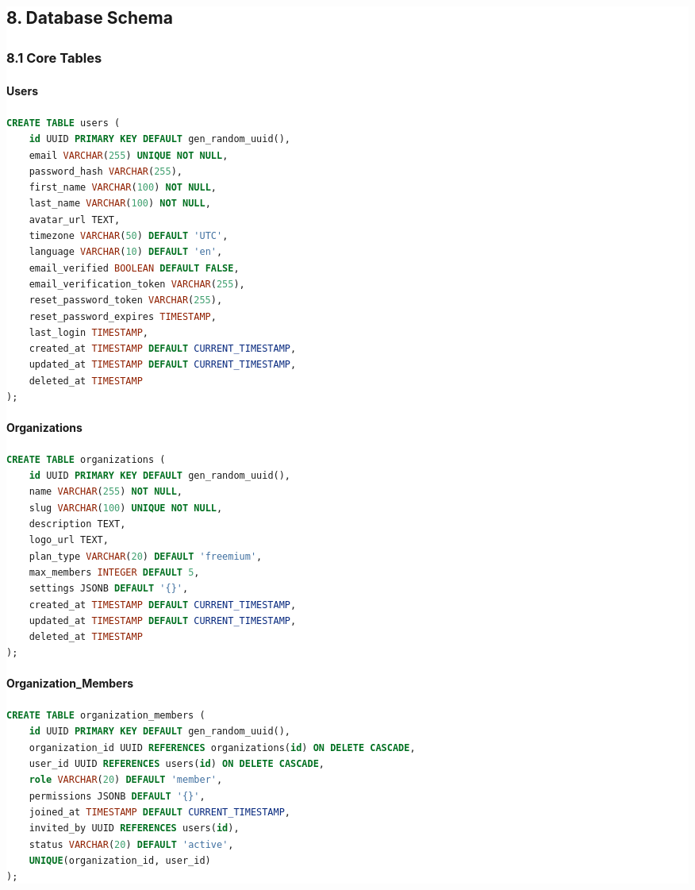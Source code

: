 ## 8. Database Schema

### 8.1 Core Tables

#### Users
```sql
CREATE TABLE users (
    id UUID PRIMARY KEY DEFAULT gen_random_uuid(),
    email VARCHAR(255) UNIQUE NOT NULL,
    password_hash VARCHAR(255),
    first_name VARCHAR(100) NOT NULL,
    last_name VARCHAR(100) NOT NULL,
    avatar_url TEXT,
    timezone VARCHAR(50) DEFAULT 'UTC',
    language VARCHAR(10) DEFAULT 'en',
    email_verified BOOLEAN DEFAULT FALSE,
    email_verification_token VARCHAR(255),
    reset_password_token VARCHAR(255),
    reset_password_expires TIMESTAMP,
    last_login TIMESTAMP,
    created_at TIMESTAMP DEFAULT CURRENT_TIMESTAMP,
    updated_at TIMESTAMP DEFAULT CURRENT_TIMESTAMP,
    deleted_at TIMESTAMP
);
```

#### Organizations
```sql
CREATE TABLE organizations (
    id UUID PRIMARY KEY DEFAULT gen_random_uuid(),
    name VARCHAR(255) NOT NULL,
    slug VARCHAR(100) UNIQUE NOT NULL,
    description TEXT,
    logo_url TEXT,
    plan_type VARCHAR(20) DEFAULT 'freemium',
    max_members INTEGER DEFAULT 5,
    settings JSONB DEFAULT '{}',
    created_at TIMESTAMP DEFAULT CURRENT_TIMESTAMP,
    updated_at TIMESTAMP DEFAULT CURRENT_TIMESTAMP,
    deleted_at TIMESTAMP
);
```

#### Organization_Members
```sql
CREATE TABLE organization_members (
    id UUID PRIMARY KEY DEFAULT gen_random_uuid(),
    organization_id UUID REFERENCES organizations(id) ON DELETE CASCADE,
    user_id UUID REFERENCES users(id) ON DELETE CASCADE,
    role VARCHAR(20) DEFAULT 'member',
    permissions JSONB DEFAULT '{}',
    joined_at TIMESTAMP DEFAULT CURRENT_TIMESTAMP,
    invited_by UUID REFERENCES users(id),
    status VARCHAR(20) DEFAULT 'active',
    UNIQUE(organization_id, user_id)
);
```
